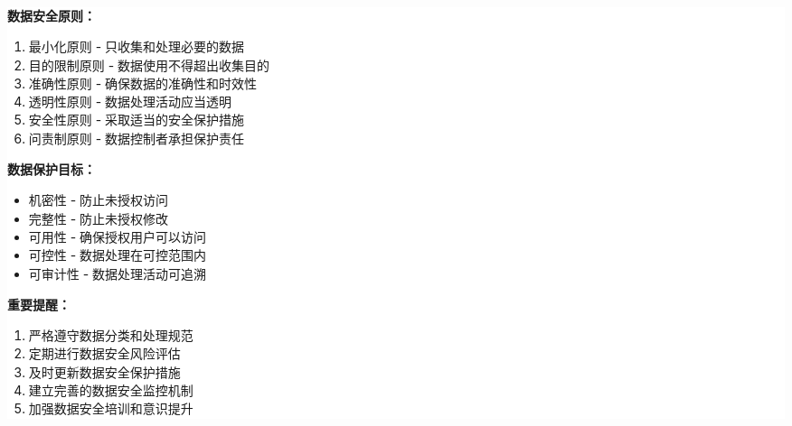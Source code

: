 
**数据安全原则：**
1. 最小化原则 - 只收集和处理必要的数据
2. 目的限制原则 - 数据使用不得超出收集目的
3. 准确性原则 - 确保数据的准确性和时效性
4. 透明性原则 - 数据处理活动应当透明
5. 安全性原则 - 采取适当的安全保护措施
6. 问责制原则 - 数据控制者承担保护责任

**数据保护目标：**
- 机密性 - 防止未授权访问
- 完整性 - 防止未授权修改
- 可用性 - 确保授权用户可以访问
- 可控性 - 数据处理在可控范围内
- 可审计性 - 数据处理活动可追溯

**重要提醒：**
1. 严格遵守数据分类和处理规范
2. 定期进行数据安全风险评估
3. 及时更新数据安全保护措施
4. 建立完善的数据安全监控机制
5. 加强数据安全培训和意识提升